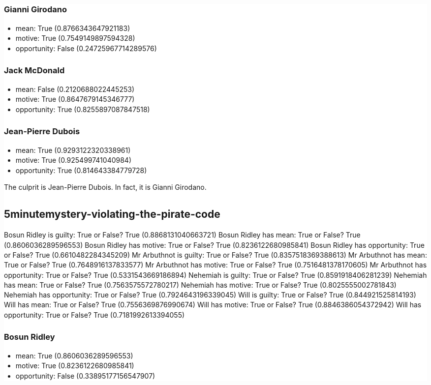 ### Gianni Girodano
- mean: True (0.8766343647921183)
- motive: True (0.7549149897594328)
- opportunity: False (0.24725967714289576)

### Jack McDonald
- mean: False (0.2120688022445253)
- motive: True (0.8647679145346777)
- opportunity: True (0.8255897087847518)

### Jean-Pierre Dubois
- mean: True (0.9293122320338961)
- motive: True (0.925499741040984)
- opportunity: True (0.814643384779728)

The culprit is Jean-Pierre Dubois.
In fact, it is Gianni Girodano.
## 5minutemystery-violating-the-pirate-code
Bosun Ridley is guilty: True or False?
True (0.8868131040663721)
Bosun Ridley has mean: True or False?
True (0.8606036289596553)
Bosun Ridley has motive: True or False?
True (0.8236122680985841)
Bosun Ridley has opportunity: True or False?
True (0.6610482284345209)
Mr Arbuthnot is guilty: True or False?
True (0.8357518369388613)
Mr Arbuthnot has mean: True or False?
True (0.7648916137833577)
Mr Arbuthnot has motive: True or False?
True (0.7516481378170605)
Mr Arbuthnot has opportunity: True or False?
True (0.5331543669186894)
Nehemiah is guilty: True or False?
True (0.8591918406281239)
Nehemiah has mean: True or False?
True (0.7563575572780217)
Nehemiah has motive: True or False?
True (0.8025555002781843)
Nehemiah has opportunity: True or False?
True (0.7924643196339045)
Will is guilty: True or False?
True (0.844921525814193)
Will has mean: True or False?
True (0.7556369876990674)
Will has motive: True or False?
True (0.8846386054372942)
Will has opportunity: True or False?
True (0.7181992613394055)
### Bosun Ridley
- mean: True (0.8606036289596553)
- motive: True (0.8236122680985841)
- opportunity: False (0.33895177156547907)
